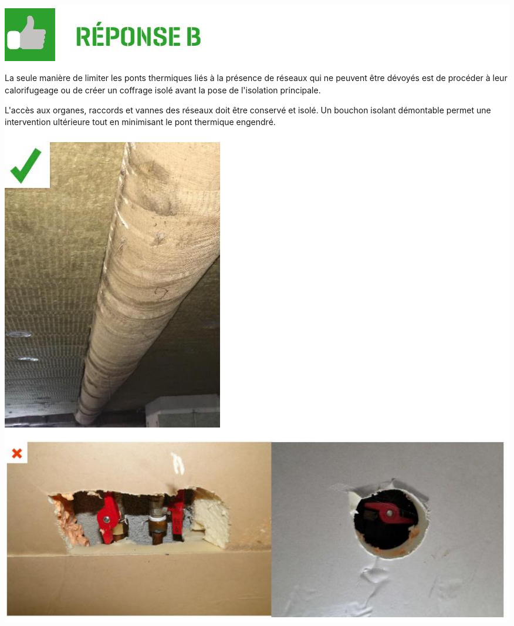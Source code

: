 ![](<images/Correction QCM Isolation des planchers bas/_page_36_Picture_1.jpeg>)

La seule manière de limiter les ponts thermiques liés à la présence de réseaux qui ne peuvent être dévoyés est de procéder à leur calorifugeage ou de créer un coffrage isolé avant la pose de l'isolation principale.

L'accès aux organes, raccords et vannes des réseaux doit être conservé et isolé. Un bouchon isolant démontable permet une intervention ultérieure tout en minimisant le pont thermique engendré.

![](<images/Correction QCM Isolation des planchers bas/_page_36_Picture_4.jpeg>)

![](<images/Correction QCM Isolation des planchers bas/_page_36_Picture_5.jpeg>)

